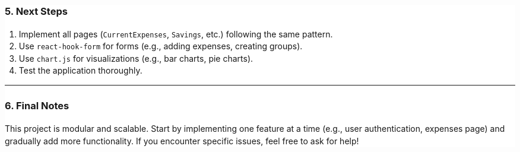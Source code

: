 ### **5. Next Steps**

1. Implement all pages (`CurrentExpenses`, `Savings`, etc.) following the same pattern.
2. Use `react-hook-form` for forms (e.g., adding expenses, creating groups).
3. Use `chart.js` for visualizations (e.g., bar charts, pie charts).
4. Test the application thoroughly.

---

### **6. Final Notes**

This project is modular and scalable. Start by implementing one feature at a time (e.g., user authentication, expenses page) and gradually add more functionality. If you encounter specific issues, feel free to ask for help!
